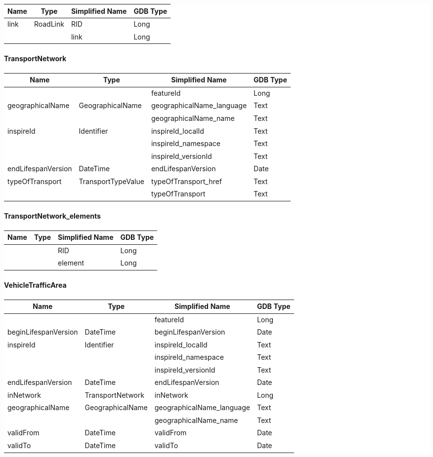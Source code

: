 |Name|Type|Simplified Name|GDB Type|
|------|------|------|------|
|link|RoadLink|RID|Long|
|||link|Long|

#### TransportNetwork

|Name|Type|Simplified Name|GDB Type|
|------|------|------|------|
|||featureId|Long|
|geographicalName|GeographicalName|geographicalName_language|Text|
|||geographicalName_name|Text|
|inspireId|Identifier|inspireId_localId|Text|
|||inspireId_namespace|Text|
|||inspireId_versionId|Text|
|endLifespanVersion|DateTime|endLifespanVersion|Date|
|typeOfTransport|TransportTypeValue|typeOfTransport_href|Text|
|||typeOfTransport|Text|

#### TransportNetwork_elements

|Name|Type|Simplified Name|GDB Type|
|------|------|------|------|
|||RID|Long|
|||element|Long|

#### VehicleTrafficArea

|Name|Type|Simplified Name|GDB Type|
|------|------|------|------|
|||featureId|Long|
|beginLifespanVersion|DateTime|beginLifespanVersion|Date|
|inspireId|Identifier|inspireId_localId|Text|
|||inspireId_namespace|Text|
|||inspireId_versionId|Text|
|endLifespanVersion|DateTime|endLifespanVersion|Date|
|inNetwork|TransportNetwork|inNetwork|Long|
|geographicalName|GeographicalName|geographicalName_language|Text|
|||geographicalName_name|Text|
|validFrom|DateTime|validFrom|Date|
|validTo|DateTime|validTo|Date|
